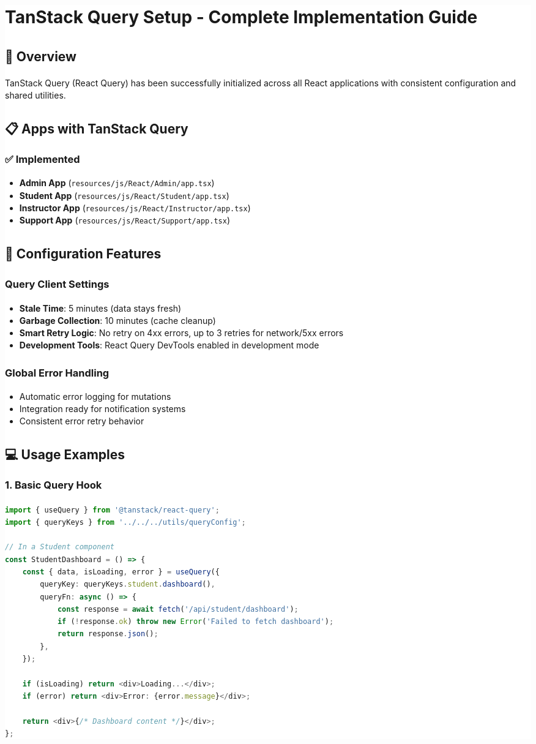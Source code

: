 # TanStack Query Setup - Complete Implementation Guide

## 🎯 **Overview**

TanStack Query (React Query) has been successfully initialized across all React applications with consistent configuration and shared utilities.

## 📋 **Apps with TanStack Query**

### ✅ **Implemented**
- **Admin App** (`resources/js/React/Admin/app.tsx`)
- **Student App** (`resources/js/React/Student/app.tsx`)  
- **Instructor App** (`resources/js/React/Instructor/app.tsx`)
- **Support App** (`resources/js/React/Support/app.tsx`)

## 🔧 **Configuration Features**

### **Query Client Settings**
- **Stale Time**: 5 minutes (data stays fresh)
- **Garbage Collection**: 10 minutes (cache cleanup)
- **Smart Retry Logic**: No retry on 4xx errors, up to 3 retries for network/5xx errors
- **Development Tools**: React Query DevTools enabled in development mode

### **Global Error Handling**
- Automatic error logging for mutations
- Integration ready for notification systems
- Consistent error retry behavior

## 💻 **Usage Examples**

### **1. Basic Query Hook**
```typescript
import { useQuery } from '@tanstack/react-query';
import { queryKeys } from '../../../utils/queryConfig';

// In a Student component
const StudentDashboard = () => {
    const { data, isLoading, error } = useQuery({
        queryKey: queryKeys.student.dashboard(),
        queryFn: async () => {
            const response = await fetch('/api/student/dashboard');
            if (!response.ok) throw new Error('Failed to fetch dashboard');
            return response.json();
        },
    });

    if (isLoading) return <div>Loading...</div>;
    if (error) return <div>Error: {error.message}</div>;

    return <div>{/* Dashboard content */}</div>;
};
```
